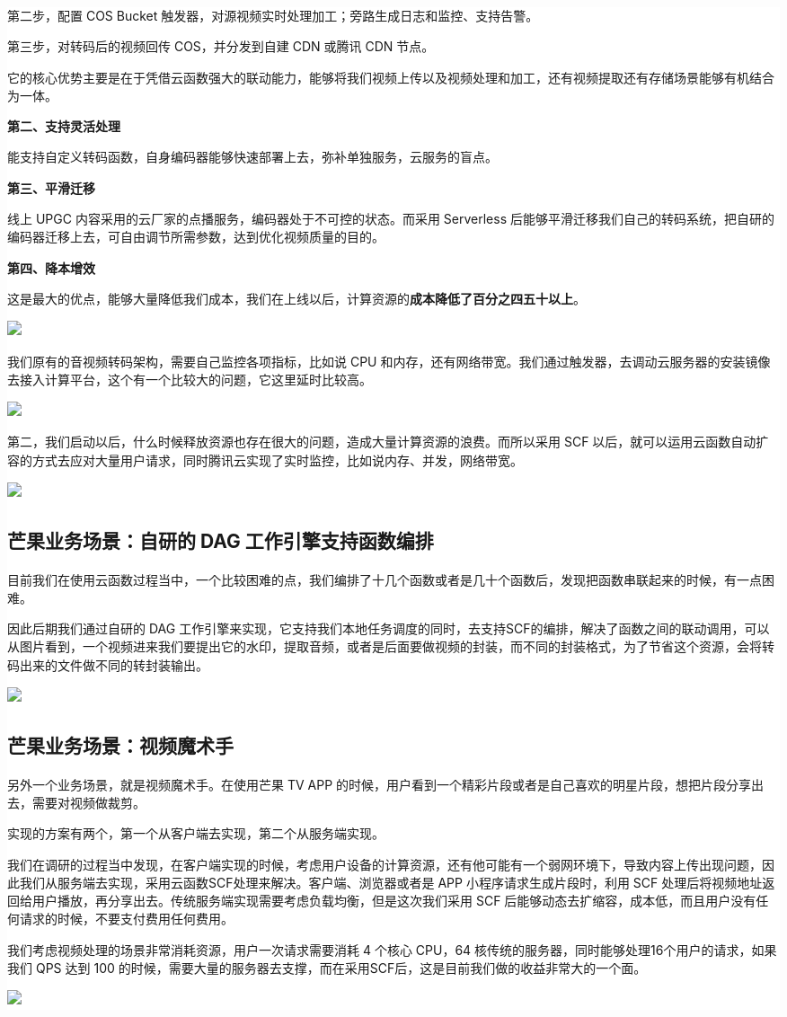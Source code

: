 第二步，配置 COS Bucket 触发器，对源视频实时处理加工；旁路生成日志和监控、支持告警。

第三步，对转码后的视频回传 COS，并分发到自建 CDN 或腾讯 CDN 节点。

它的核心优势主要是在于凭借云函数强大的联动能力，能够将我们视频上传以及视频处理和加工，还有视频提取还有存储场景能够有机结合为一体。

**第二、支持灵活处理**

能支持自定义转码函数，自身编码器能够快速部署上去，弥补单独服务，云服务的盲点。

**第三、平滑迁移**

线上 UPGC 内容采用的云厂家的点播服务，编码器处于不可控的状态。而采用 Serverless 后能够平滑迁移我们自己的转码系统，把自研的编码器迁移上去，可自由调节所需参数，达到优化视频质量的目的。

**第四、降本增效**

这是最大的优点，能够大量降低我们成本，我们在上线以后，计算资源的**成本降低了百分之四五十以上**。


![](https://main.qcloudimg.com/raw/c01a52e84438d76946c577b7326b369a.jpg)


我们原有的音视频转码架构，需要自己监控各项指标，比如说 CPU 和内存，还有网络带宽。我们通过触发器，去调动云服务器的安装镜像去接入计算平台，这个有一个比较大的问题，它这里延时比较高。


![](https://main.qcloudimg.com/raw/6d4f06c8563f6a2fc762b05c4f4fde36.jpg)

第二，我们启动以后，什么时候释放资源也存在很大的问题，造成大量计算资源的浪费。而所以采用 SCF 以后，就可以运用云函数自动扩容的方式去应对大量用户请求，同时腾讯云实现了实时监控，比如说内存、并发，网络带宽。


![](https://main.qcloudimg.com/raw/9bc38d6eb9d4caaebf091f52cb554b23.jpg)

## 芒果业务场景：自研的 DAG 工作引擎支持函数编排

目前我们在使用云函数过程当中，一个比较困难的点，我们编排了十几个函数或者是几十个函数后，发现把函数串联起来的时候，有一点困难。

因此后期我们通过自研的 DAG 工作引擎来实现，它支持我们本地任务调度的同时，去支持SCF的编排，解决了函数之间的联动调用，可以从图片看到，一个视频进来我们要提出它的水印，提取音频，或者是后面要做视频的封装，而不同的封装格式，为了节省这个资源，会将转码出来的文件做不同的转封装输出。


![](https://main.qcloudimg.com/raw/eff72d77bb668f37d4c44aeacac3beba.jpg)

## 芒果业务场景：视频魔术手

另外一个业务场景，就是视频魔术手。在使用芒果 TV APP 的时候，用户看到一个精彩片段或者是自己喜欢的明星片段，想把片段分享出去，需要对视频做裁剪。

实现的方案有两个，第一个从客户端去实现，第二个从服务端实现。

我们在调研的过程当中发现，在客户端实现的时候，考虑用户设备的计算资源，还有他可能有一个弱网环境下，导致内容上传出现问题，因此我们从服务端去实现，采用云函数SCF处理来解决。客户端、浏览器或者是 APP 小程序请求生成片段时，利用 SCF 处理后将视频地址返回给用户播放，再分享出去。传统服务端实现需要考虑负载均衡，但是这次我们采用 SCF 后能够动态去扩缩容，成本低，而且用户没有任何请求的时候，不要支付费用任何费用。

我们考虑视频处理的场景非常消耗资源，用户一次请求需要消耗 4 个核心 CPU，64 核传统的服务器，同时能够处理16个用户的请求，如果我们 QPS 达到 100 的时候，需要大量的服务器去支撑，而在采用SCF后，这是目前我们做的收益非常大的一个面。



![](https://main.qcloudimg.com/raw/e6a2a343e387cdc9d8285dc5268609a6.jpg)

